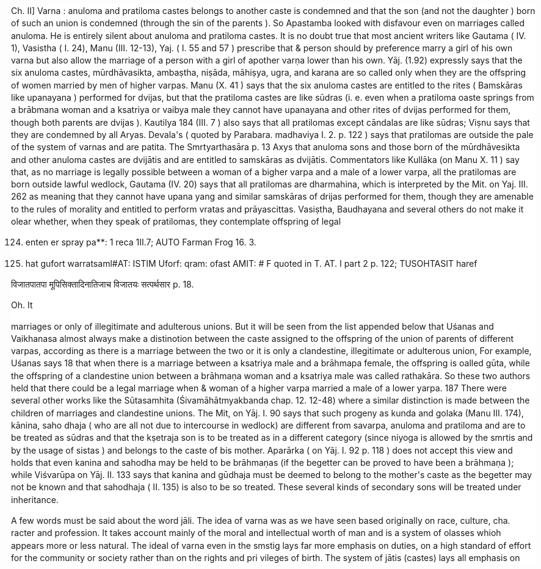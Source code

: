 Ch. II] Varna : anuloma and pratiloma castes belongs to another caste is condemned and that the son (and not the daughter ) born of such an union is condemned (through the sin of the parents ). So Apastamba looked with disfavour even on marriages called anuloma. He is entirely silent about anuloma and pratiloma castes. It is no doubt true that most ancient writers like Gautama ( IV. 1), Vasistha ( I. 24), Manu (III. 12-13), Yaj. ( I. 55 and 57 ) prescribe that & person should by preference marry a girl of his own varna but also allow the marriage of a person with a girl of apother varṇa lower than his own. Yāj. (1.92) expressly says that the six anuloma castes, mūrdhāvasikta, ambaṣtha, niṣāda, māhiṣya, ugra, and karana are so called only when they are the offspring of women married by men of higher varpas. Manu (X. 41 ) says that the six anuloma castes are entitled to the rites ( Bamskāras like upanayana ) performed for dvijas, but that the pratiloma castes are like sūdras (i. e. even when a pratiloma oaste springs from a brābmana woman and a ksatriya or vaibya male they cannot have upanayana and other rites of dvijas performed for them, though both parents are dvijas ). Kautilya 184 (III. 7 ) also says that all pratilomas except cāndalas are like sūdras; Viṣnu says that they are condemned by all Aryas. Devala's ( quoted by Parabara. madhaviya I. 2. p. 122 ) says that pratilomas are outside the pale of the system of varnas and are patita. The Smrtyarthasāra p. 13 Axys that anuloma sons and those born of the mūrdhāvesikta and other anuloma castes are dvijātis and are entitled to samskāras as dvijātis. Commentators like Kullāka (on Manu X. 11 ) say that, as no marriage is legally possible between a woman of a bigher varpa and a male of a lower varpa, all the pratilomas are born outside lawful wedlock, Gautama (IV. 20) says that all pratilomas are dharmahina, which is interpreted by the Mit. on Yaj. III. 262 as meaning that they cannot have upana yang and similar samskāras of drijas performed for them, though they are amenable to the rules of morality and entitled to perform vratas and prāyascittas. Vasiṣtha, Baudhayana and several others do not make it olear whether, when they speak of pratilomas, they contemplate offspring of legal 

124. enten er spray pa**: 1 reca 1II.7; AUTO Farman Frog 16. 3. 

125. hat gufort warratsaml\#AT: ISTIM Uforf: qram: ofast AMIT: \# F quoted in T. AT. I part 2 p. 122; TUSOHTASIT haref 

विजातपातपा मूपिसिक्तादिनातिजाच विजातयः सत्पर्थसार p. 18. 



Oh. It 

marriages or only of illegitimate and adulterous unions. But it will be seen from the list appended below that Uśanas and Vaikhanasa almost always make a distinotion between the caste assigned to the offspring of the union of parents of different varpas, according as there is a marriage between the two or it is only a clandestine, illegitimate or adulterous union, For example, Uśanas says 18 that when there is a marriage between a ksatriya male and a brāhmapa female, the offspring is oalled gūta, while the offspring of a clandestine union between a brāhmaṇa woman and a ksatriya male was called rathakāra. So these two authors held that there could be a legal marriage when & woman of a higher varpa married a male of a lower yarpa. 187 There were several other works like the Sūtasamhita (Śivamāhātmyakbanda chap. 12. 12-48) where a similar distinction is made between the children of marriages and clandestine unions. The Mit, on Yāj. I. 90 says that such progeny as kunda and golaka (Manu III. 174), kānina, saho dhaja ( who are all not due to intercourse in wedlock) are different from savarpa, anuloma and pratiloma and are to be treated as sūdras and that the kṣetraja son is to be treated as in a different category (since niyoga is allowed by the smrtis and by the usage of sistas ) and belongs to the caste of bis mother. Aparārka ( on Yāj. I. 92 p. 118 ) does not accept this view and holds that even kanina and sahodha may be held to be brāhmaṇas (if the begetter can be proved to have been a brāhmaṇa ); while Viśvarūpa on Yāj. II. 133 says that kanina and gūdhaja must be deemed to belong to the mother's caste as the begetter may not be known and that sahodhaja ( II. 135) is also to be so treated. These several kinds of secondary sons will be treated under inheritance. 

A few words must be said about the word jāli. The idea of varna was as we have seen based originally on race, culture, cha. racter and profession. It takes account mainly of the moral and intellectual worth of man and is a system of olasses whioh appears more or less natural. The ideal of varna even in the smstig lays far more emphasis on duties, on a high standard of effort for the community or society rather than on the rights and pri vileges of birth. The system of jātis (castes) lays all emphasis on 
